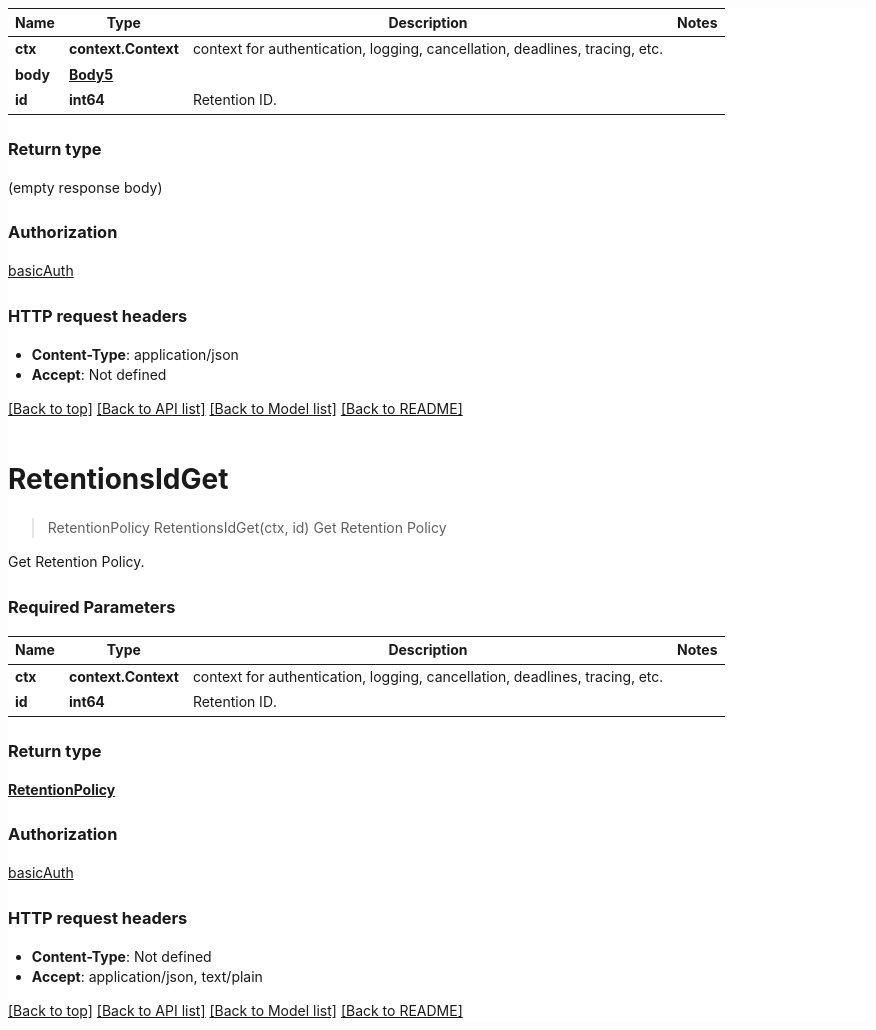 Name | Type | Description  | Notes
------------- | ------------- | ------------- | -------------
 **ctx** | **context.Context** | context for authentication, logging, cancellation, deadlines, tracing, etc.
  **body** | [**Body5**](Body5.md)|  | 
  **id** | **int64**| Retention ID. | 

### Return type

 (empty response body)

### Authorization

[basicAuth](../README.md#basicAuth)

### HTTP request headers

 - **Content-Type**: application/json
 - **Accept**: Not defined

[[Back to top]](#) [[Back to API list]](../README.md#documentation-for-api-endpoints) [[Back to Model list]](../README.md#documentation-for-models) [[Back to README]](../README.md)

# **RetentionsIdGet**
> RetentionPolicy RetentionsIdGet(ctx, id)
Get Retention Policy

Get Retention Policy.

### Required Parameters

Name | Type | Description  | Notes
------------- | ------------- | ------------- | -------------
 **ctx** | **context.Context** | context for authentication, logging, cancellation, deadlines, tracing, etc.
  **id** | **int64**| Retention ID. | 

### Return type

[**RetentionPolicy**](RetentionPolicy.md)

### Authorization

[basicAuth](../README.md#basicAuth)

### HTTP request headers

 - **Content-Type**: Not defined
 - **Accept**: application/json, text/plain

[[Back to top]](#) [[Back to API list]](../README.md#documentation-for-api-endpoints) [[Back to Model list]](../README.md#documentation-for-models) [[Back to README]](../README.md)
